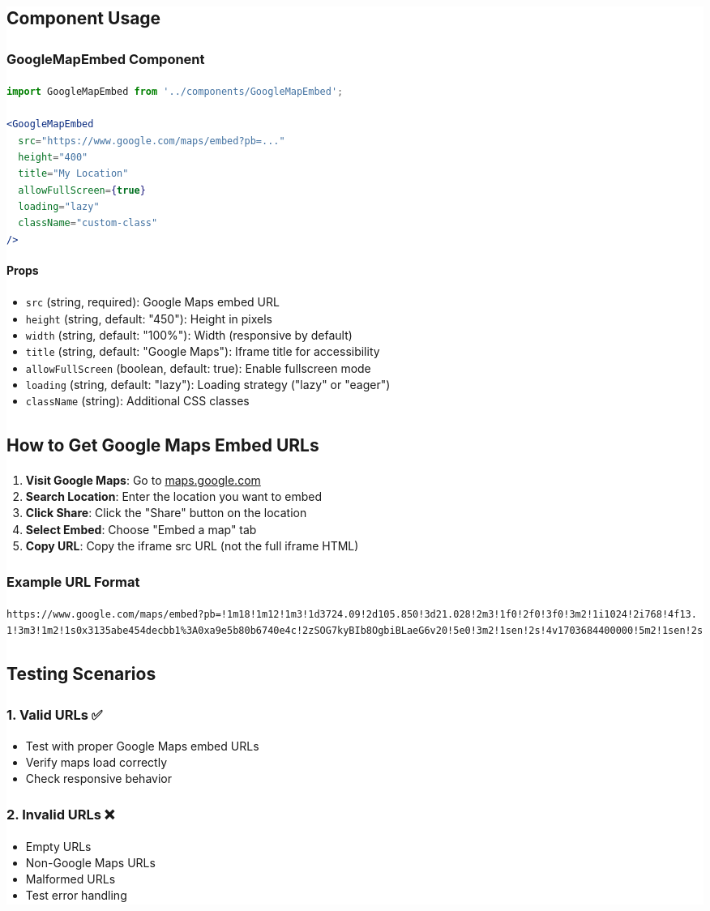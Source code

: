 ## Component Usage

### GoogleMapEmbed Component

```jsx
import GoogleMapEmbed from '../components/GoogleMapEmbed';

<GoogleMapEmbed
  src="https://www.google.com/maps/embed?pb=..."
  height="400"
  title="My Location"
  allowFullScreen={true}
  loading="lazy"
  className="custom-class"
/>
```

#### Props
- `src` (string, required): Google Maps embed URL
- `height` (string, default: "450"): Height in pixels
- `width` (string, default: "100%"): Width (responsive by default)
- `title` (string, default: "Google Maps"): Iframe title for accessibility
- `allowFullScreen` (boolean, default: true): Enable fullscreen mode
- `loading` (string, default: "lazy"): Loading strategy ("lazy" or "eager")
- `className` (string): Additional CSS classes

## How to Get Google Maps Embed URLs

1. **Visit Google Maps**: Go to [maps.google.com](https://maps.google.com)
2. **Search Location**: Enter the location you want to embed
3. **Click Share**: Click the "Share" button on the location
4. **Select Embed**: Choose "Embed a map" tab
5. **Copy URL**: Copy the iframe src URL (not the full iframe HTML)

### Example URL Format
```
https://www.google.com/maps/embed?pb=!1m18!1m12!1m3!1d3724.09!2d105.850!3d21.028!2m3!1f0!2f0!3f0!3m2!1i1024!2i768!4f13.1!3m3!1m2!1s0x3135abe454decbb1%3A0xa9e5b80b6740e4c!2zSOG7kyBIb8OgbiBLaeG6v20!5e0!3m2!1sen!2s!4v1703684400000!5m2!1sen!2s
```

## Testing Scenarios

### 1. **Valid URLs** ✅
- Test with proper Google Maps embed URLs
- Verify maps load correctly
- Check responsive behavior

### 2. **Invalid URLs** ❌
- Empty URLs
- Non-Google Maps URLs  
- Malformed URLs
- Test error handling
